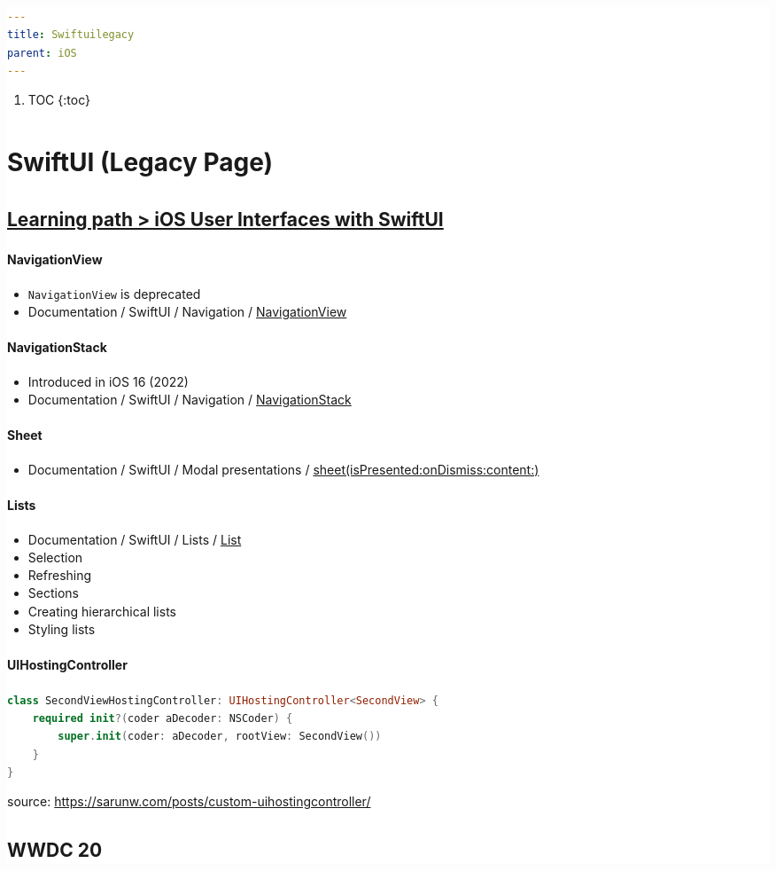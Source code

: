 ```yaml
---
title: Swiftuilegacy
parent: iOS
---
```


1. TOC
{:toc}
# SwiftUI (Legacy Page)

## [**Learning path > iOS User Interfaces with SwiftUI**](https://www.kodeco.com/ios/paths/iosuserinterface)

#### NavigationView
- `NavigationView` is deprecated
- Documentation / SwiftUI / Navigation / [NavigationView](https://developer.apple.com/documentation/swiftui/navigationview)

#### NavigationStack
- Introduced in iOS 16 (2022)
- Documentation / SwiftUI / Navigation / [NavigationStack](https://developer.apple.com/documentation/swiftui/navigationstack)

#### Sheet
- Documentation / SwiftUI / Modal presentations / [sheet(isPresented:onDismiss:content:)](https://developer.apple.com/documentation/swiftui/view/sheet(ispresented:ondismiss:content:))

#### Lists
- Documentation / SwiftUI / Lists / [List](https://developer.apple.com/documentation/swiftui/list)
- Selection
- Refreshing
- Sections
- Creating hierarchical lists
- Styling lists

#### UIHostingController

```swift
class SecondViewHostingController: UIHostingController<SecondView> {
	required init?(coder aDecoder: NSCoder) {
		super.init(coder: aDecoder, rootView: SecondView())
	}
}
```
source: https://sarunw.com/posts/custom-uihostingcontroller/


## WWDC 20
